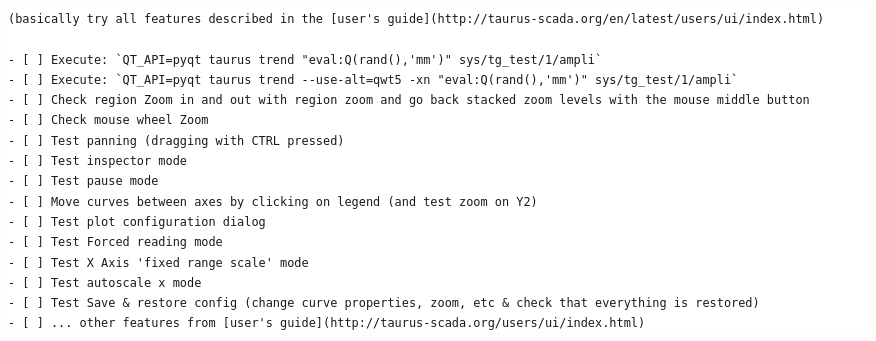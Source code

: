 ```
(basically try all features described in the [user's guide](http://taurus-scada.org/en/latest/users/ui/index.html)

- [ ] Execute: `QT_API=pyqt taurus trend "eval:Q(rand(),'mm')" sys/tg_test/1/ampli`
- [ ] Execute: `QT_API=pyqt taurus trend --use-alt=qwt5 -xn "eval:Q(rand(),'mm')" sys/tg_test/1/ampli`
- [ ] Check region Zoom in and out with region zoom and go back stacked zoom levels with the mouse middle button
- [ ] Check mouse wheel Zoom
- [ ] Test panning (dragging with CTRL pressed)
- [ ] Test inspector mode
- [ ] Test pause mode
- [ ] Move curves between axes by clicking on legend (and test zoom on Y2)
- [ ] Test plot configuration dialog
- [ ] Test Forced reading mode
- [ ] Test X Axis 'fixed range scale' mode
- [ ] Test autoscale x mode
- [ ] Test Save & restore config (change curve properties, zoom, etc & check that everything is restored)
- [ ] ... other features from [user's guide](http://taurus-scada.org/users/ui/index.html)

```
